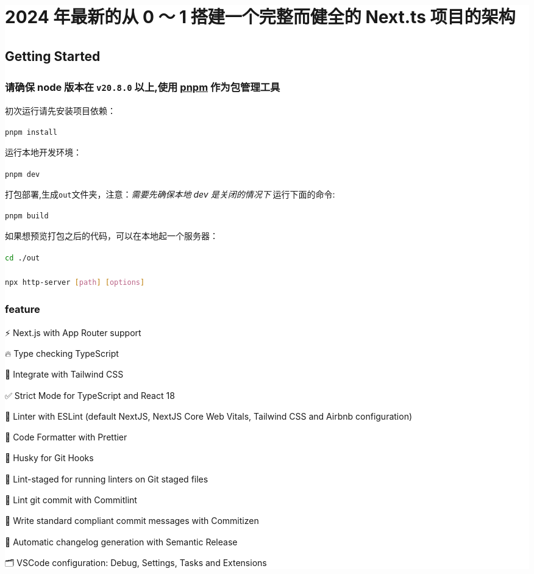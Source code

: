 # 2024 年最新的从 0 ～ 1 搭建一个完整而健全的 Next.ts 项目的架构

## Getting Started

### 请确保 node 版本在 `v20.8.0` 以上,使用 [pnpm](https://pnpm.io/next/installation) 作为包管理工具

初次运行请先安装项目依赖：

```bash
pnpm install
```

运行本地开发环境：

```bash
pnpm dev
```

打包部署,生成`out`文件夹，注意：_需要先确保本地 dev 是关闭的情况下_ 运行下面的命令:

```bash
pnpm build
```

如果想预览打包之后的代码，可以在本地起一个服务器：

```bash
cd ./out

npx http-server [path] [options]
```

### feature

⚡ Next.js with App Router support

🔥 Type checking TypeScript

💎 Integrate with Tailwind CSS

✅ Strict Mode for TypeScript and React 18

📏 Linter with ESLint (default NextJS, NextJS Core Web Vitals, Tailwind CSS and Airbnb configuration)

💖 Code Formatter with Prettier

🦊 Husky for Git Hooks

🚫 Lint-staged for running linters on Git staged files

🚓 Lint git commit with Commitlint

📓 Write standard compliant commit messages with Commitizen

🎁 Automatic changelog generation with Semantic Release

🗂 VSCode configuration: Debug, Settings, Tasks and Extensions
